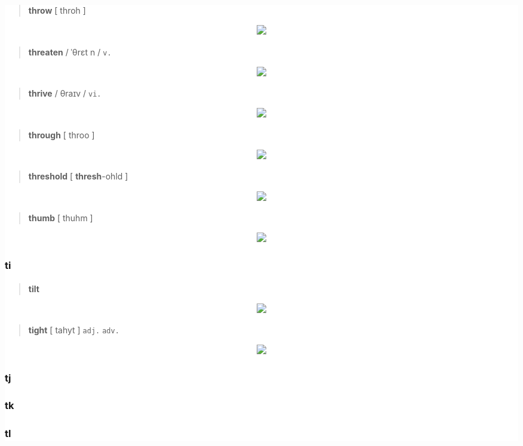 > **throw**  [ throh ]
<div align=center>
<img src="../_images/life/english_words/throw.jpg" width="300">
</div>

> **threaten**  / ˈθrɛt n / `v.`
<div align=center>
<img src="../_images/life/english_words/threaten.jpg" width="300">
</div>

> **thrive**  / θraɪv / `vi.`
<div align=center>
<img src="../_images/life/english_words/thrive.jpg" width="300">
</div>

> **through**  [ throo ]
<div align=center>
<img src="../_images/life/english_words/through.jpg" width="300">
</div>

> **threshold**  [ **thresh**-ohld ]
<div align=center>
<img src="../_images/life/english_words/threshold.jpg" width="300">
</div>

> **thumb**  [ thuhm ]
<div align=center>
<img src="../_images/life/english_words/thumb.jpg" width="300">
</div>


### ti
> **tilt** 
<div align=center>
<img src="../_images/life/english_words/tilt.jpg" width="300">
</div>

> **tight**  [ tahyt ] `adj.` `adv.`
<div align=center>
<img src="../_images/life/english_words/tight.jpg" width="300">
</div>


### tj

### tk

### tl

